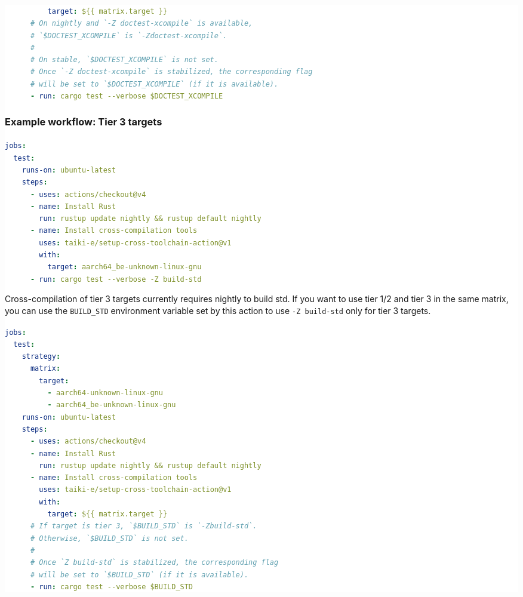 ```yaml
          target: ${{ matrix.target }}
      # On nightly and `-Z doctest-xcompile` is available,
      # `$DOCTEST_XCOMPILE` is `-Zdoctest-xcompile`.
      #
      # On stable, `$DOCTEST_XCOMPILE` is not set.
      # Once `-Z doctest-xcompile` is stabilized, the corresponding flag
      # will be set to `$DOCTEST_XCOMPILE` (if it is available).
      - run: cargo test --verbose $DOCTEST_XCOMPILE
```

### Example workflow: Tier 3 targets

```yaml
jobs:
  test:
    runs-on: ubuntu-latest
    steps:
      - uses: actions/checkout@v4
      - name: Install Rust
        run: rustup update nightly && rustup default nightly
      - name: Install cross-compilation tools
        uses: taiki-e/setup-cross-toolchain-action@v1
        with:
          target: aarch64_be-unknown-linux-gnu
      - run: cargo test --verbose -Z build-std
```

Cross-compilation of tier 3 targets currently requires nightly to build std.
If you want to use tier 1/2 and tier 3 in the same matrix, you can use the `BUILD_STD` environment variable set by this action to use `-Z build-std` only for tier 3 targets.

```yaml
jobs:
  test:
    strategy:
      matrix:
        target:
          - aarch64-unknown-linux-gnu
          - aarch64_be-unknown-linux-gnu
    runs-on: ubuntu-latest
    steps:
      - uses: actions/checkout@v4
      - name: Install Rust
        run: rustup update nightly && rustup default nightly
      - name: Install cross-compilation tools
        uses: taiki-e/setup-cross-toolchain-action@v1
        with:
          target: ${{ matrix.target }}
      # If target is tier 3, `$BUILD_STD` is `-Zbuild-std`.
      # Otherwise, `$BUILD_STD` is not set.
      #
      # Once `Z build-std` is stabilized, the corresponding flag
      # will be set to `$BUILD_STD` (if it is available).
      - run: cargo test --verbose $BUILD_STD
```
